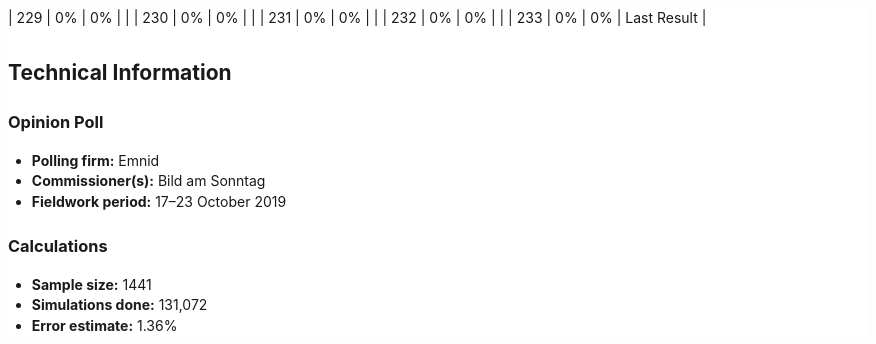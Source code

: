 | 229 | 0% | 0% |  |
| 230 | 0% | 0% |  |
| 231 | 0% | 0% |  |
| 232 | 0% | 0% |  |
| 233 | 0% | 0% | Last Result |


## Technical Information

### Opinion Poll

+ **Polling firm:** Emnid
+ **Commissioner(s):** Bild am Sonntag
+ **Fieldwork period:** 17–23 October 2019

### Calculations

+ **Sample size:** 1441
+ **Simulations done:** 131,072
+ **Error estimate:** 1.36%

